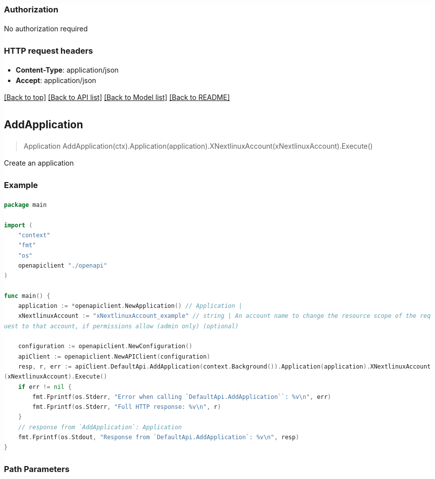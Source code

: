 ### Authorization

No authorization required

### HTTP request headers

- **Content-Type**: application/json
- **Accept**: application/json

[[Back to top]](#) [[Back to API list]](../README.md#documentation-for-api-endpoints)
[[Back to Model list]](../README.md#documentation-for-models)
[[Back to README]](../README.md)


## AddApplication

> Application AddApplication(ctx).Application(application).XNextlinuxAccount(xNextlinuxAccount).Execute()

Create an application



### Example

```go
package main

import (
    "context"
    "fmt"
    "os"
    openapiclient "./openapi"
)

func main() {
    application := *openapiclient.NewApplication() // Application | 
    xNextlinuxAccount := "xNextlinuxAccount_example" // string | An account name to change the resource scope of the request to that account, if permissions allow (admin only) (optional)

    configuration := openapiclient.NewConfiguration()
    apiClient := openapiclient.NewAPIClient(configuration)
    resp, r, err := apiClient.DefaultApi.AddApplication(context.Background()).Application(application).XNextlinuxAccount(xNextlinuxAccount).Execute()
    if err != nil {
        fmt.Fprintf(os.Stderr, "Error when calling `DefaultApi.AddApplication``: %v\n", err)
        fmt.Fprintf(os.Stderr, "Full HTTP response: %v\n", r)
    }
    // response from `AddApplication`: Application
    fmt.Fprintf(os.Stdout, "Response from `DefaultApi.AddApplication`: %v\n", resp)
}
```

### Path Parameters
